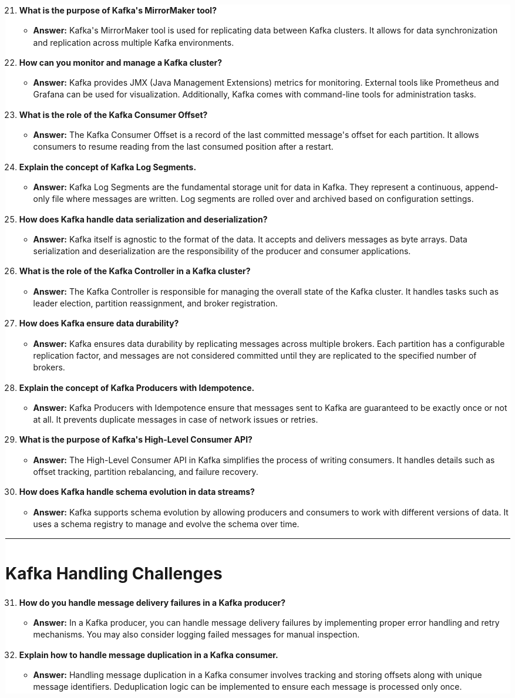 21. **What is the purpose of Kafka's MirrorMaker tool?**
    - **Answer:** Kafka's MirrorMaker tool is used for replicating data between Kafka clusters. It allows for data synchronization and replication across multiple Kafka environments.

22. **How can you monitor and manage a Kafka cluster?**
    - **Answer:** Kafka provides JMX (Java Management Extensions) metrics for monitoring. External tools like Prometheus and Grafana can be used for visualization. Additionally, Kafka comes with command-line tools for administration tasks.

23. **What is the role of the Kafka Consumer Offset?**
    - **Answer:** The Kafka Consumer Offset is a record of the last committed message's offset for each partition. It allows consumers to resume reading from the last consumed position after a restart.

24. **Explain the concept of Kafka Log Segments.**
    - **Answer:** Kafka Log Segments are the fundamental storage unit for data in Kafka. They represent a continuous, append-only file where messages are written. Log segments are rolled over and archived based on configuration settings.

25. **How does Kafka handle data serialization and deserialization?**
    - **Answer:** Kafka itself is agnostic to the format of the data. It accepts and delivers messages as byte arrays. Data serialization and deserialization are the responsibility of the producer and consumer applications.

26. **What is the role of the Kafka Controller in a Kafka cluster?**
    - **Answer:** The Kafka Controller is responsible for managing the overall state of the Kafka cluster. It handles tasks such as leader election, partition reassignment, and broker registration.

27. **How does Kafka ensure data durability?**
    - **Answer:** Kafka ensures data durability by replicating messages across multiple brokers. Each partition has a configurable replication factor, and messages are not considered committed until they are replicated to the specified number of brokers.

28. **Explain the concept of Kafka Producers with Idempotence.**
    - **Answer:** Kafka Producers with Idempotence ensure that messages sent to Kafka are guaranteed to be exactly once or not at all. It prevents duplicate messages in case of network issues or retries.

29. **What is the purpose of Kafka's High-Level Consumer API?**
    - **Answer:** The High-Level Consumer API in Kafka simplifies the process of writing consumers. It handles details such as offset tracking, partition rebalancing, and failure recovery.

30. **How does Kafka handle schema evolution in data streams?**
    - **Answer:** Kafka supports schema evolution by allowing producers and consumers to work with different versions of data. It uses a schema registry to manage and evolve the schema over time.

---

# Kafka Handling Challenges

31. **How do you handle message delivery failures in a Kafka producer?**
    - **Answer:** In a Kafka producer, you can handle message delivery failures by implementing proper error handling and retry mechanisms. You may also consider logging failed messages for manual inspection.

32. **Explain how to handle message duplication in a Kafka consumer.**
    - **Answer:** Handling message duplication in a Kafka consumer involves tracking and storing offsets along with unique message identifiers. Deduplication logic can be implemented to ensure each message is processed only once.
